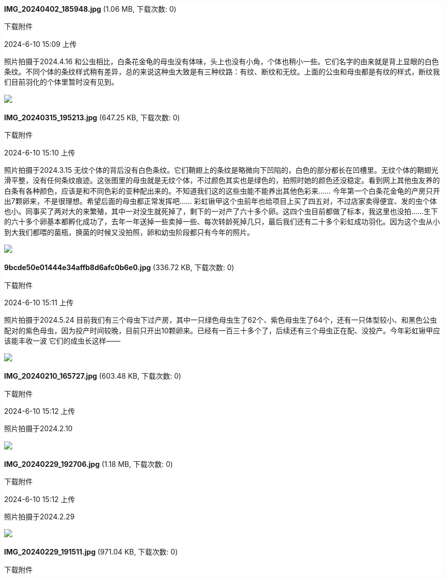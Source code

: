 <strong>IMG_20240402_185948.jpg</strong> (1.06 MB, 下载次数: 0)

下载附件

2024-6-10 15:09 上传

照片拍摄于2024.4.16 和公虫相比，白条花金龟的母虫没有体味，头上也没有小角，个体也稍小一些。它们名字的由来就是背上显眼的白色条纹。不同个体的条纹样式稍有差异，总的来说这种虫大致是有三种纹路：有纹、断纹和无纹。上面的公虫和母虫都是有纹的样式，断纹我们目前羽化的个体里暂时没有见到。

<img src="https://img.saraba1st.com/forum/202406/10/151006ly0i9y9mkb0vm70v.jpg" referrerpolicy="no-referrer">

<strong>IMG_20240315_195213.jpg</strong> (647.25 KB, 下载次数: 0)

下载附件

2024-6-10 15:10 上传

照片拍摄于2024.3.15 无纹个体的背后没有白色条纹。它们鞘翅上的条纹是略微向下凹陷的，白色的部分都长在凹槽里。无纹个体的鞘翅光滑平整，没有任何条纹痕迹。这张图里的母虫就是无纹个体，不过颜色其实也是绿色的，拍照时她的颜色还没稳定。看到网上其他虫友养的白条有各种颜色，应该是和不同色彩的亚种配出来的。不知道我们这的这些虫能不能养出其他色彩来…… 今年第一个白条花金龟的产房只开出7颗卵来，不是很理想。希望后面的母虫都正常发挥吧……  彩虹锹甲这个虫前年也给项目上买了四五对，不过店家卖得便宜、发的虫个体也小。同事买了两对大的来繁殖，其中一对没生就死掉了，剩下的一对产了六十多个卵。这四个虫目前都做了标本，我这里也没拍……生下的六十多个卵基本都孵化成功了，去年一年送掉一些卖掉一些、每次转龄死掉几只，最后我们还有二十多个彩虹成功羽化。因为这个虫从小到大我们都喂的菌瓶，换菌的时候又没拍照，卵和幼虫阶段都只有今年的照片。

<img src="https://img.saraba1st.com/forum/202406/10/151148dqp2ixlbpi7qz0xb.jpg" referrerpolicy="no-referrer">

<strong>9bcde50e01444e34affb8d6afc0b6e0.jpg</strong> (336.72 KB, 下载次数: 0)

下载附件

2024-6-10 15:11 上传

照片拍摄于2024.5.24 目前我们有三个母虫下过产房，其中一只绿色母虫生了62个、紫色母虫生了64个，还有一只体型较小、和黑色公虫配对的紫色母虫，因为投产时间较晚，目前只开出10颗卵来。已经有一百三十多个了，后续还有三个母虫正在配、没投产。今年彩虹锹甲应该能丰收一波 它们的成虫长这样——

<img src="https://img.saraba1st.com/forum/202406/10/151205wufarzzyyust5l4y.jpg" referrerpolicy="no-referrer">

<strong>IMG_20240210_165727.jpg</strong> (603.48 KB, 下载次数: 0)

下载附件

2024-6-10 15:12 上传

照片拍摄于2024.2.10

<img src="https://img.saraba1st.com/forum/202406/10/151223nciffqgcqacb4ac4.jpg" referrerpolicy="no-referrer">

<strong>IMG_20240229_192706.jpg</strong> (1.18 MB, 下载次数: 0)

下载附件

2024-6-10 15:12 上传

照片拍摄于2024.2.29

<img src="https://img.saraba1st.com/forum/202406/10/151244eyw8aq6jo2oeqqoy.jpg" referrerpolicy="no-referrer">

<strong>IMG_20240229_191511.jpg</strong> (971.04 KB, 下载次数: 0)

下载附件
